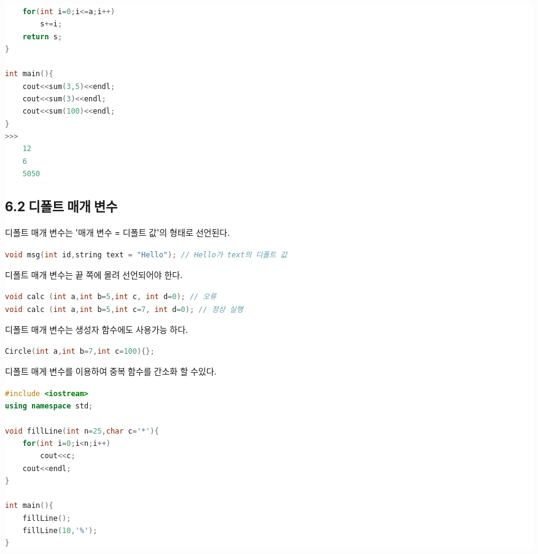 ```c++
    for(int i=0;i<=a;i++)
        s+=i;
    return s;
}

int main(){
    cout<<sum(3,5)<<endl;
    cout<<sum(3)<<endl;
    cout<<sum(100)<<endl;
}
>>>
    12
    6
    5050
```



## 6.2 디폴트 매개 변수



디폴트 매개 변수는  '매개 변수 = 디폴트 값'의 형태로 선언된다.

```c++
void msg(int id,string text = "Hello"); // Hello가 text의 디폴트 값
```



디폴트 매개 변수는 끝 쪽에 몰려 선언되어야 한다.

```c++
void calc (int a,int b=5,int c, int d=0); // 오류
void calc (int a,int b=5,int c=7, int d=0); // 정상 실행
```



디폴트 매개 변수는 생성자 함수에도 사용가능 하다.

```c++
Circle(int a,int b=7,int c=100){};
```



디폴트 매게 변수를 이용하여 중복 함수를 간소화 할 수있다.

``` c++
#include <iostream>
using namespace std;

void fillLine(int n=25,char c='*'){
    for(int i=0;i<n;i++)
        cout<<c;
    cout<<endl;
}

int main(){
    fillLine();
    fillLine(10,'%');
}
```
